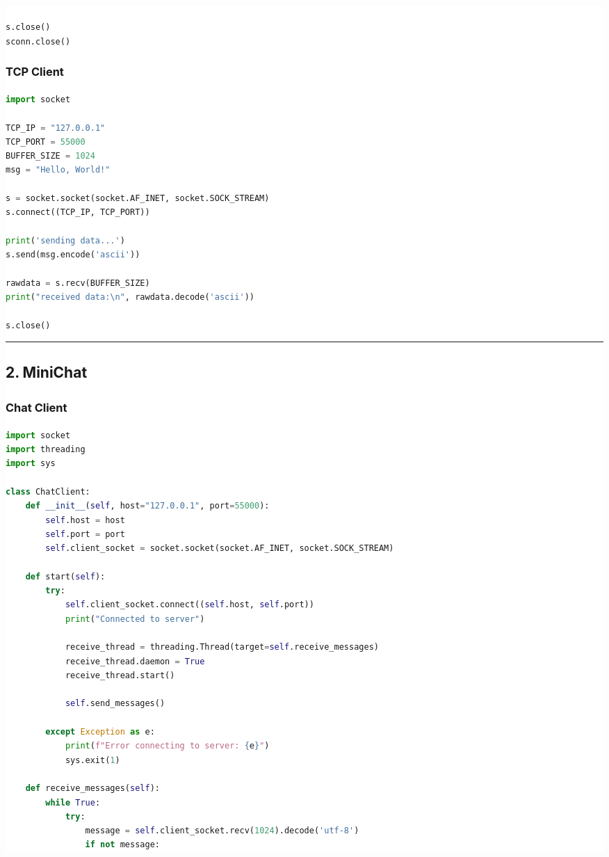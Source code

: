 ```python

s.close()
sconn.close()
```

### TCP Client

```python
import socket

TCP_IP = "127.0.0.1"
TCP_PORT = 55000
BUFFER_SIZE = 1024
msg = "Hello, World!"

s = socket.socket(socket.AF_INET, socket.SOCK_STREAM)
s.connect((TCP_IP, TCP_PORT))

print('sending data...')
s.send(msg.encode('ascii'))

rawdata = s.recv(BUFFER_SIZE)
print("received data:\n", rawdata.decode('ascii'))

s.close()
```

---

## 2. MiniChat

### Chat Client

```python
import socket
import threading
import sys

class ChatClient:
    def __init__(self, host="127.0.0.1", port=55000):
        self.host = host
        self.port = port
        self.client_socket = socket.socket(socket.AF_INET, socket.SOCK_STREAM)
        
    def start(self):
        try:
            self.client_socket.connect((self.host, self.port))
            print("Connected to server")
            
            receive_thread = threading.Thread(target=self.receive_messages)
            receive_thread.daemon = True
            receive_thread.start()
            
            self.send_messages()
            
        except Exception as e:
            print(f"Error connecting to server: {e}")
            sys.exit(1)
    
    def receive_messages(self):
        while True:
            try:
                message = self.client_socket.recv(1024).decode('utf-8')
                if not message:
```